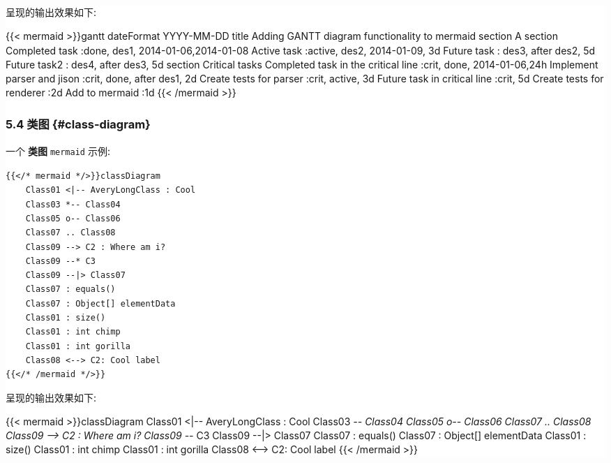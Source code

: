 呈现的输出效果如下:

{{< mermaid >}}gantt
    dateFormat  YYYY-MM-DD
    title Adding GANTT diagram functionality to mermaid
    section A section
    Completed task            :done,    des1, 2014-01-06,2014-01-08
    Active task               :active,  des2, 2014-01-09, 3d
    Future task               :         des3, after des2, 5d
    Future task2               :         des4, after des3, 5d
    section Critical tasks
    Completed task in the critical line :crit, done, 2014-01-06,24h
    Implement parser and jison          :crit, done, after des1, 2d
    Create tests for parser             :crit, active, 3d
    Future task in critical line        :crit, 5d
    Create tests for renderer           :2d
    Add to mermaid                      :1d
{{< /mermaid >}}

### 5.4 类图 {#class-diagram}

一个 **类图** `mermaid` 示例:

```markdown
{{</* mermaid */>}}classDiagram
    Class01 <|-- AveryLongClass : Cool
    Class03 *-- Class04
    Class05 o-- Class06
    Class07 .. Class08
    Class09 --> C2 : Where am i?
    Class09 --* C3
    Class09 --|> Class07
    Class07 : equals()
    Class07 : Object[] elementData
    Class01 : size()
    Class01 : int chimp
    Class01 : int gorilla
    Class08 <--> C2: Cool label
{{</* /mermaid */>}}
```

呈现的输出效果如下:

{{< mermaid >}}classDiagram
    Class01 <|-- AveryLongClass : Cool
    Class03 *-- Class04
    Class05 o-- Class06
    Class07 .. Class08
    Class09 --> C2 : Where am i?
    Class09 --* C3
    Class09 --|> Class07
    Class07 : equals()
    Class07 : Object[] elementData
    Class01 : size()
    Class01 : int chimp
    Class01 : int gorilla
    Class08 <--> C2: Cool label
{{< /mermaid >}}

